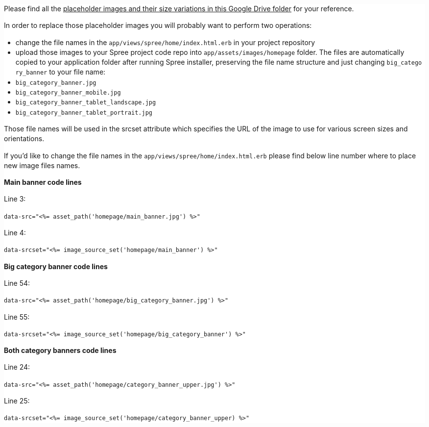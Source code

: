 Please find all the [placeholder images and their size variations in this Google Drive folder](https://drive.google.com/drive/folders/1lbUMNFB2jcwpx4Jpr9uVLd_lUGw9GpVJ) for your reference.

In order to replace those placeholder images you will probably want to perform two operations:

- change the file names in the `app/views/spree/home/index.html.erb` in your project repository
- upload those images to your Spree project code repo into `app/assets/images/homepage` folder. The files are automatically copied to your application folder after running Spree installer, preserving the file name structure and just changing `big_category_banner` to your file name:
- `big_category_banner.jpg`
- `big_category_banner_mobile.jpg`
- `big_category_banner_tablet_landscape.jpg`
- `big_category_banner_tablet_portrait.jpg`

Those file names will be used in the srcset attribute which specifies the URL of the image to use for various screen sizes and orientations.

If you’d like to change the file names in the `app/views/spree/home/index.html.erb` please find below line number where to place new image files names.

**Main banner code lines**

Line 3:

```erb
data-src="<%= asset_path('homepage/main_banner.jpg') %>"
```

Line 4:

```erb
data-srcset="<%= image_source_set('homepage/main_banner') %>"
```

**Big category banner code lines**

Line 54:

```erb
data-src="<%= asset_path('homepage/big_category_banner.jpg') %>"
```

Line 55:

```erb
data-srcset="<%= image_source_set('homepage/big_category_banner') %>"
```

**Both category banners code lines**

Line 24:

```erb
data-src="<%= asset_path('homepage/category_banner_upper.jpg') %>"
```

Line 25:

```erb
data-srcset="<%= image_source_set('homepage/category_banner_upper) %>"
```
